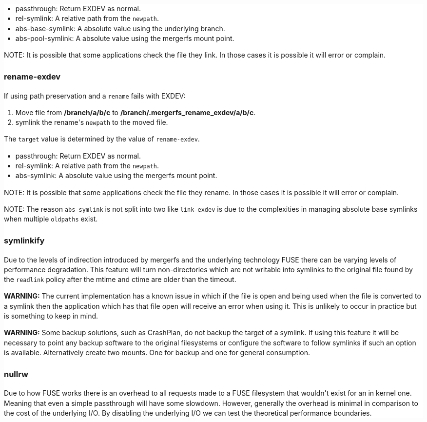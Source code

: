 * passthrough: Return EXDEV as normal.
* rel-symlink: A relative path from the `newpath`.
* abs-base-symlink: A absolute value using the underlying branch.
* abs-pool-symlink: A absolute value using the mergerfs mount point.

NOTE: It is possible that some applications check the file they
link. In those cases it is possible it will error or complain.


### rename-exdev

If using path preservation and a `rename` fails with EXDEV:

1. Move file from **/branch/a/b/c** to **/branch/.mergerfs_rename_exdev/a/b/c**.
2. symlink the rename's `newpath` to the moved file.

The `target` value is determined by the value of `rename-exdev`.

* passthrough: Return EXDEV as normal.
* rel-symlink: A relative path from the `newpath`.
* abs-symlink: A absolute value using the mergerfs mount point.

NOTE: It is possible that some applications check the file they
rename. In those cases it is possible it will error or complain.

NOTE: The reason `abs-symlink` is not split into two like `link-exdev`
is due to the complexities in managing absolute base symlinks when
multiple `oldpaths` exist.


### symlinkify

Due to the levels of indirection introduced by mergerfs and the
underlying technology FUSE there can be varying levels of performance
degradation. This feature will turn non-directories which are not
writable into symlinks to the original file found by the `readlink`
policy after the mtime and ctime are older than the timeout.

**WARNING:** The current implementation has a known issue in which if
the file is open and being used when the file is converted to a
symlink then the application which has that file open will receive an
error when using it. This is unlikely to occur in practice but is
something to keep in mind.

**WARNING:** Some backup solutions, such as CrashPlan, do not backup
the target of a symlink. If using this feature it will be necessary to
point any backup software to the original filesystems or configure the
software to follow symlinks if such an option is available.
Alternatively create two mounts. One for backup and one for general
consumption.


### nullrw

Due to how FUSE works there is an overhead to all requests made to a
FUSE filesystem that wouldn't exist for an in kernel one. Meaning that
even a simple passthrough will have some slowdown. However, generally
the overhead is minimal in comparison to the cost of the underlying
I/O. By disabling the underlying I/O we can test the theoretical
performance boundaries.
